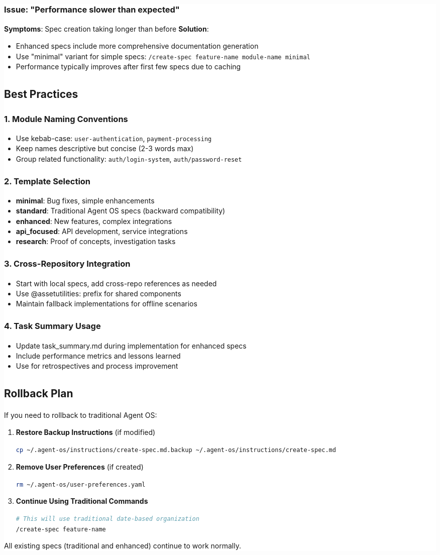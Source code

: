 ### Issue: "Performance slower than expected"
**Symptoms**: Spec creation taking longer than before
**Solution**:
- Enhanced specs include more comprehensive documentation generation
- Use "minimal" variant for simple specs: `/create-spec feature-name module-name minimal`
- Performance typically improves after first few specs due to caching

## Best Practices

### 1. Module Naming Conventions
- Use kebab-case: `user-authentication`, `payment-processing`
- Keep names descriptive but concise (2-3 words max)
- Group related functionality: `auth/login-system`, `auth/password-reset`

### 2. Template Selection
- **minimal**: Bug fixes, simple enhancements
- **standard**: Traditional Agent OS specs (backward compatibility)
- **enhanced**: New features, complex integrations
- **api_focused**: API development, service integrations
- **research**: Proof of concepts, investigation tasks

### 3. Cross-Repository Integration
- Start with local specs, add cross-repo references as needed
- Use @assetutilities: prefix for shared components
- Maintain fallback implementations for offline scenarios

### 4. Task Summary Usage
- Update task_summary.md during implementation for enhanced specs
- Include performance metrics and lessons learned
- Use for retrospectives and process improvement

## Rollback Plan

If you need to rollback to traditional Agent OS:

1. **Restore Backup Instructions** (if modified)
   ```bash
   cp ~/.agent-os/instructions/create-spec.md.backup ~/.agent-os/instructions/create-spec.md
   ```

2. **Remove User Preferences** (if created)
   ```bash
   rm ~/.agent-os/user-preferences.yaml
   ```

3. **Continue Using Traditional Commands**
   ```bash
   # This will use traditional date-based organization
   /create-spec feature-name
   ```

All existing specs (traditional and enhanced) continue to work normally.
